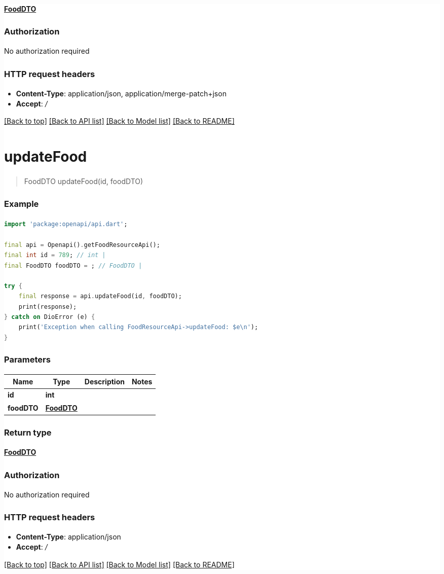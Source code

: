 [**FoodDTO**](FoodDTO.md)

### Authorization

No authorization required

### HTTP request headers

 - **Content-Type**: application/json, application/merge-patch+json
 - **Accept**: */*

[[Back to top]](#) [[Back to API list]](../README.md#documentation-for-api-endpoints) [[Back to Model list]](../README.md#documentation-for-models) [[Back to README]](../README.md)

# **updateFood**
> FoodDTO updateFood(id, foodDTO)



### Example
```dart
import 'package:openapi/api.dart';

final api = Openapi().getFoodResourceApi();
final int id = 789; // int | 
final FoodDTO foodDTO = ; // FoodDTO | 

try {
    final response = api.updateFood(id, foodDTO);
    print(response);
} catch on DioError (e) {
    print('Exception when calling FoodResourceApi->updateFood: $e\n');
}
```

### Parameters

Name | Type | Description  | Notes
------------- | ------------- | ------------- | -------------
 **id** | **int**|  | 
 **foodDTO** | [**FoodDTO**](FoodDTO.md)|  | 

### Return type

[**FoodDTO**](FoodDTO.md)

### Authorization

No authorization required

### HTTP request headers

 - **Content-Type**: application/json
 - **Accept**: */*

[[Back to top]](#) [[Back to API list]](../README.md#documentation-for-api-endpoints) [[Back to Model list]](../README.md#documentation-for-models) [[Back to README]](../README.md)

